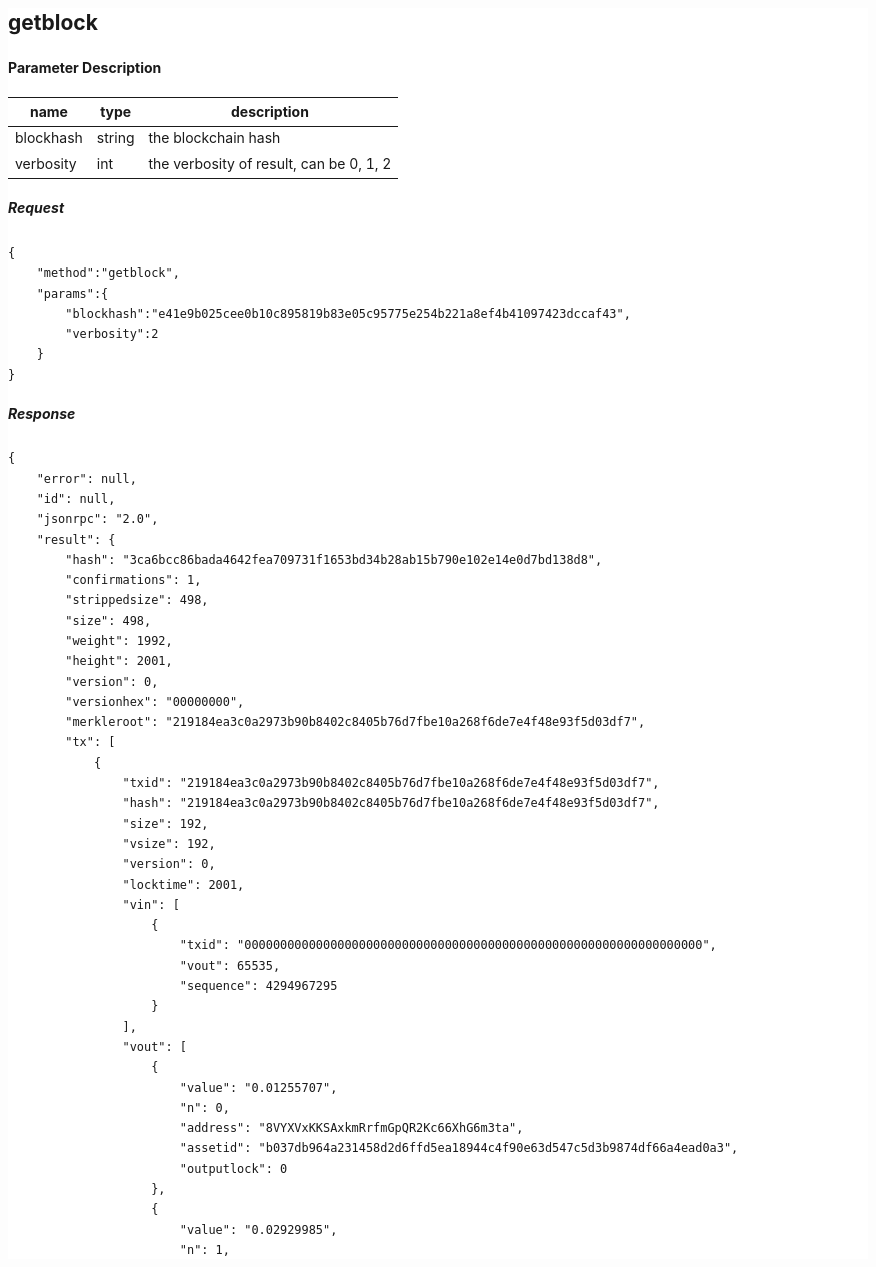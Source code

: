 ## getblock

#### Parameter Description

| name | type | description |
| ---- | ---- | ----------- |
| blockhash | string | the blockchain hash | 
| verbosity | int | the verbosity of result, can be 0, 1, 2 |

##### Request
```
{
    "method":"getblock",
    "params":{
        "blockhash":"e41e9b025cee0b10c895819b83e05c95775e254b221a8ef4b41097423dccaf43",
        "verbosity":2
    }
}
```

##### Response
```
{
    "error": null,
    "id": null,
    "jsonrpc": "2.0",
    "result": {
        "hash": "3ca6bcc86bada4642fea709731f1653bd34b28ab15b790e102e14e0d7bd138d8",
        "confirmations": 1,
        "strippedsize": 498,
        "size": 498,
        "weight": 1992,
        "height": 2001,
        "version": 0,
        "versionhex": "00000000",
        "merkleroot": "219184ea3c0a2973b90b8402c8405b76d7fbe10a268f6de7e4f48e93f5d03df7",
        "tx": [
            {
                "txid": "219184ea3c0a2973b90b8402c8405b76d7fbe10a268f6de7e4f48e93f5d03df7",
                "hash": "219184ea3c0a2973b90b8402c8405b76d7fbe10a268f6de7e4f48e93f5d03df7",
                "size": 192,
                "vsize": 192,
                "version": 0,
                "locktime": 2001,
                "vin": [
                    {
                        "txid": "0000000000000000000000000000000000000000000000000000000000000000",
                        "vout": 65535,
                        "sequence": 4294967295
                    }
                ],
                "vout": [
                    {
                        "value": "0.01255707",
                        "n": 0,
                        "address": "8VYXVxKKSAxkmRrfmGpQR2Kc66XhG6m3ta",
                        "assetid": "b037db964a231458d2d6ffd5ea18944c4f90e63d547c5d3b9874df66a4ead0a3",
                        "outputlock": 0
                    },
                    {
                        "value": "0.02929985",
                        "n": 1,
```